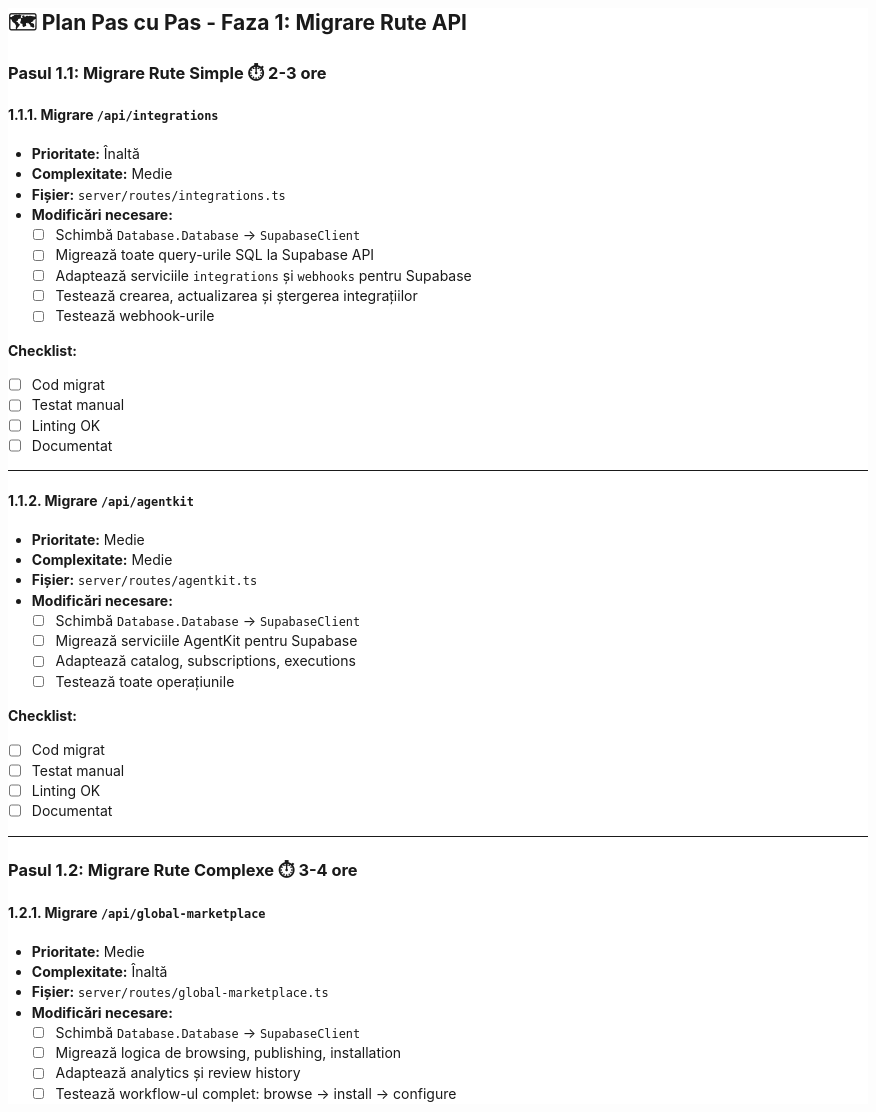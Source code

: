 
## 🗺️ **Plan Pas cu Pas - Faza 1: Migrare Rute API**

### **Pasul 1.1: Migrare Rute Simple** ⏱️ 2-3 ore

#### **1.1.1. Migrare `/api/integrations`**
- **Prioritate:** Înaltă
- **Complexitate:** Medie
- **Fișier:** `server/routes/integrations.ts`
- **Modificări necesare:**
  - [ ] Schimbă `Database.Database` → `SupabaseClient`
  - [ ] Migrează toate query-urile SQL la Supabase API
  - [ ] Adaptează serviciile `integrations` și `webhooks` pentru Supabase
  - [ ] Testează crearea, actualizarea și ștergerea integrațiilor
  - [ ] Testează webhook-urile

**Checklist:**
- [ ] Cod migrat
- [ ] Testat manual
- [ ] Linting OK
- [ ] Documentat

---

#### **1.1.2. Migrare `/api/agentkit`**
- **Prioritate:** Medie
- **Complexitate:** Medie
- **Fișier:** `server/routes/agentkit.ts`
- **Modificări necesare:**
  - [ ] Schimbă `Database.Database` → `SupabaseClient`
  - [ ] Migrează serviciile AgentKit pentru Supabase
  - [ ] Adaptează catalog, subscriptions, executions
  - [ ] Testează toate operațiunile

**Checklist:**
- [ ] Cod migrat
- [ ] Testat manual
- [ ] Linting OK
- [ ] Documentat

---

### **Pasul 1.2: Migrare Rute Complexe** ⏱️ 3-4 ore

#### **1.2.1. Migrare `/api/global-marketplace`**
- **Prioritate:** Medie
- **Complexitate:** Înaltă
- **Fișier:** `server/routes/global-marketplace.ts`
- **Modificări necesare:**
  - [ ] Schimbă `Database.Database` → `SupabaseClient`
  - [ ] Migrează logica de browsing, publishing, installation
  - [ ] Adaptează analytics și review history
  - [ ] Testează workflow-ul complet: browse → install → configure
